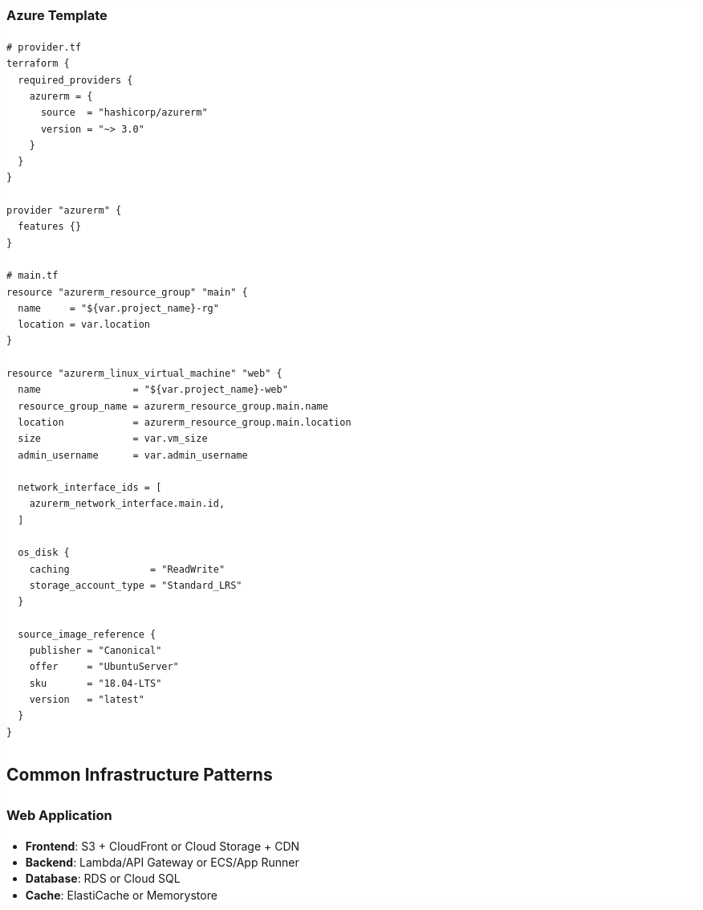 ### Azure Template
```hcl
# provider.tf
terraform {
  required_providers {
    azurerm = {
      source  = "hashicorp/azurerm"
      version = "~> 3.0"
    }
  }
}

provider "azurerm" {
  features {}
}

# main.tf
resource "azurerm_resource_group" "main" {
  name     = "${var.project_name}-rg"
  location = var.location
}

resource "azurerm_linux_virtual_machine" "web" {
  name                = "${var.project_name}-web"
  resource_group_name = azurerm_resource_group.main.name
  location            = azurerm_resource_group.main.location
  size                = var.vm_size
  admin_username      = var.admin_username

  network_interface_ids = [
    azurerm_network_interface.main.id,
  ]

  os_disk {
    caching              = "ReadWrite"
    storage_account_type = "Standard_LRS"
  }

  source_image_reference {
    publisher = "Canonical"
    offer     = "UbuntuServer"
    sku       = "18.04-LTS"
    version   = "latest"
  }
}
```

## Common Infrastructure Patterns

### Web Application
- **Frontend**: S3 + CloudFront or Cloud Storage + CDN
- **Backend**: Lambda/API Gateway or ECS/App Runner
- **Database**: RDS or Cloud SQL
- **Cache**: ElastiCache or Memorystore
